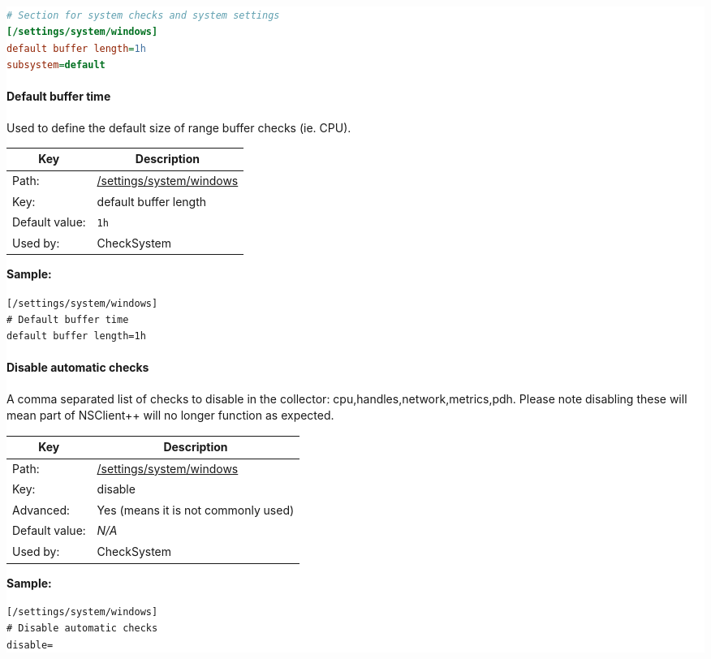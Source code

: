 ```ini
# Section for system checks and system settings
[/settings/system/windows]
default buffer length=1h
subsystem=default

```

#### Default buffer time <a id="/settings/system/windows/default buffer length"></a>

Used to define the default size of range buffer checks (ie. CPU).

| Key            | Description                                           |
|----------------|-------------------------------------------------------|
| Path:          | [/settings/system/windows](#/settings/system/windows) |
| Key:           | default buffer length                                 |
| Default value: | `1h`                                                  |
| Used by:       | CheckSystem                                           |

**Sample:**

```
[/settings/system/windows]
# Default buffer time
default buffer length=1h
```

#### Disable automatic checks <a id="/settings/system/windows/disable"></a>

A comma separated list of checks to disable in the collector: cpu,handles,network,metrics,pdh. Please note disabling these will mean part of NSClient++ will no longer function as expected.

| Key            | Description                                           |
|----------------|-------------------------------------------------------|
| Path:          | [/settings/system/windows](#/settings/system/windows) |
| Key:           | disable                                               |
| Advanced:      | Yes (means it is not commonly used)                   |
| Default value: | _N/A_                                                 |
| Used by:       | CheckSystem                                           |

**Sample:**

```
[/settings/system/windows]
# Disable automatic checks
disable=
```
